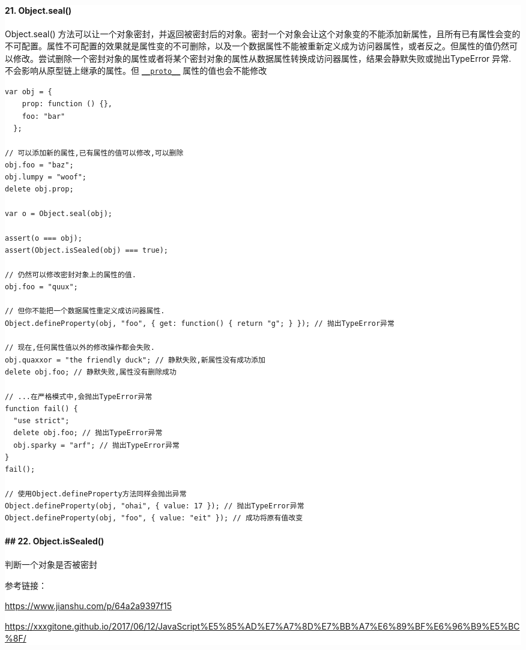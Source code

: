#### 21. Object.seal()

Object.seal() 方法可以让一个对象密封，并返回被密封后的对象。密封一个对象会让这个对象变的不能添加新属性，且所有已有属性会变的不可配置。属性不可配置的效果就是属性变的不可删除，以及一个数据属性不能被重新定义成为访问器属性，或者反之。但属性的值仍然可以修改。尝试删除一个密封对象的属性或者将某个密封对象的属性从数据属性转换成访问器属性，结果会静默失败或抛出TypeError 异常. 不会影响从原型链上继承的属性。但 [`__proto__`](https://developer.mozilla.org/zh-CN/docs/Web/JavaScript/Reference/Global_Objects/Object/proto) 属性的值也会不能修改

```
var obj = {
    prop: function () {},
    foo: "bar"
  };
 
// 可以添加新的属性,已有属性的值可以修改,可以删除
obj.foo = "baz";
obj.lumpy = "woof";
delete obj.prop;
 
var o = Object.seal(obj);
 
assert(o === obj);
assert(Object.isSealed(obj) === true);
 
// 仍然可以修改密封对象上的属性的值.
obj.foo = "quux";
 
// 但你不能把一个数据属性重定义成访问器属性.
Object.defineProperty(obj, "foo", { get: function() { return "g"; } }); // 抛出TypeError异常
 
// 现在,任何属性值以外的修改操作都会失败.
obj.quaxxor = "the friendly duck"; // 静默失败,新属性没有成功添加
delete obj.foo; // 静默失败,属性没有删除成功
 
// ...在严格模式中,会抛出TypeError异常
function fail() {
  "use strict";
  delete obj.foo; // 抛出TypeError异常
  obj.sparky = "arf"; // 抛出TypeError异常
}
fail();
 
// 使用Object.defineProperty方法同样会抛出异常
Object.defineProperty(obj, "ohai", { value: 17 }); // 抛出TypeError异常
Object.defineProperty(obj, "foo", { value: "eit" }); // 成功将原有值改变
```

#### ## 22. Object.isSealed()

判断一个对象是否被密封



参考链接：

https://www.jianshu.com/p/64a2a9397f15

<https://xxxgitone.github.io/2017/06/12/JavaScript%E5%85%AD%E7%A7%8D%E7%BB%A7%E6%89%BF%E6%96%B9%E5%BC%8F/>